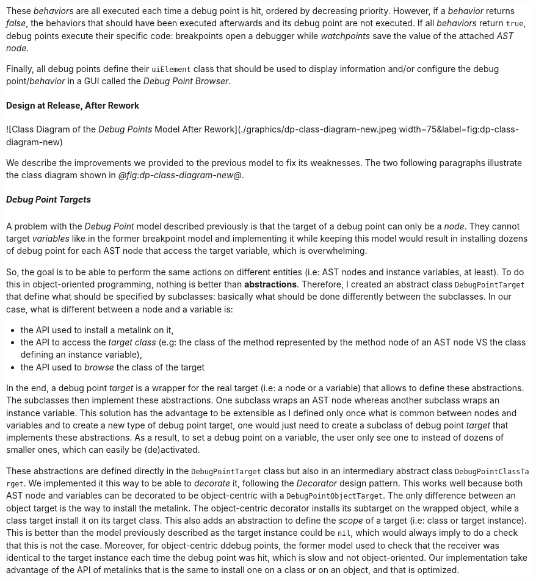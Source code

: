 These _behaviors_ are all executed each time a debug point is hit, ordered by decreasing priority.
However, if a _behavior_ returns _false_, the behaviors that should have been executed afterwards and its debug point are not executed.
If all _behaviors_ return `true`, debug points execute their specific code: breakpoints open a debugger while _watchpoints_ save the value of the attached _AST node_.

Finally, all debug points define their `uiElement` class that should be used to display information and/or configure the debug point/_behavior_ in a GUI called the _Debug Point Browser_.

#### Design at Release, After Rework

![Class Diagram of the _Debug Points_ Model After Rework](./graphics/dp-class-diagram-new.jpeg width=75&label=fig:dp-class-diagram-new)

We describe the improvements we provided to the previous model to fix its weaknesses.
The two following paragraphs illustrate the class diagram shown in *@fig:dp-class-diagram-new@*.

##### Debug Point Targets

A problem with the _Debug Point_ model described previously is that the target of a debug point can only be a _node_.
They cannot target _variables_ like in the former breakpoint model and implementing it while keeping this model would result in installing dozens of debug point for each AST node that access the target variable, which is overwhelming.

So, the goal is to be able to perform the same actions on different entities (i.e: AST nodes and instance variables, at least).
To do this in object-oriented programming, nothing is better than **abstractions**.
Therefore, I created an abstract class `DebugPointTarget` that define what should be specified by subclasses: basically what should be done differently between the subclasses.
In our case, what is different between a node and a variable is: 
	
- the API used to install a metalink on it,
- the API to access the _target class_ (e.g: the class of the method represented by the method node of an AST node VS the class defining an instance variable),
- the API used to _browse_ the class of the target

In the end, a debug point _target_ is a wrapper for the real target (i.e: a node or a variable) that allows to define these abstractions.
The subclasses then implement these abstractions.
One subclass wraps an AST node whereas another subclass wraps an instance variable.
This solution has the advantage to be extensible as I defined only once what is common between nodes and variables and to create a new type of debug point target, one would just need to create a subclass of debug point _target_ that implements these abstractions.
As a result, to set a debug point on a variable, the user only see one to instead of dozens of smaller ones, which can easily be (de)activated.

These abstractions are defined directly in the `DebugPointTarget` class but also in an intermediary abstract class `DebugPointClassTarget`.
We implemented it this way to be able to _decorate_ it, following the _Decorator_ design pattern.
This works well because both AST node and variables can be decorated to be object-centric with a `DebugPointObjectTarget`.
The only difference between an object target is the way to install the metalink. The object-centric decorator installs its subtarget on the wrapped object, while a class target install it on its target class.
This also adds an abstraction to define the _scope_ of a target (i.e: class or target instance).
This is better than the model previously described as the target instance could be `nil`, which would always imply to do a check that this is not the case.
Moreover, for object-centric ddebug points, the former model used to check that the receiver was identical to the target instance each time the debug point was hit, which is slow and not object-oriented.
Our implementation take advantage of the API of metalinks that is the same to install one on a class or on an object, and that is optimized.
